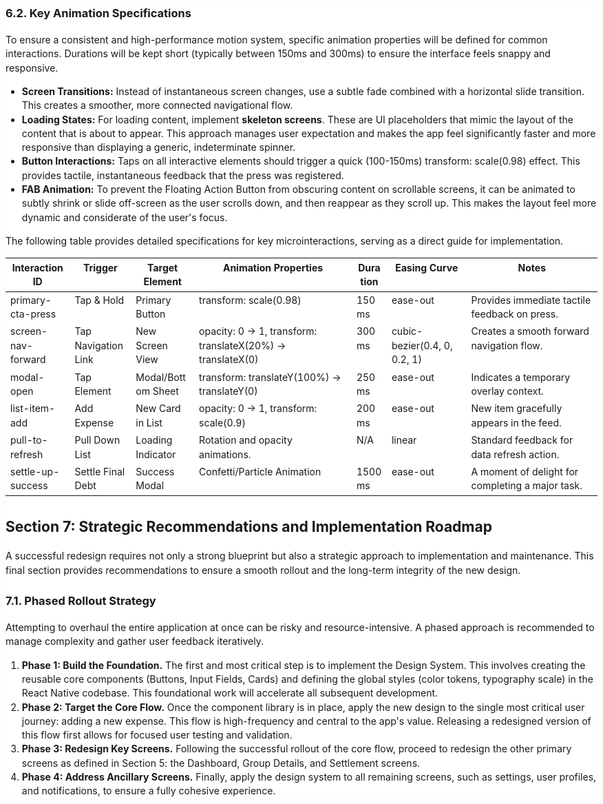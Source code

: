 ### **6.2. Key Animation Specifications**

To ensure a consistent and high-performance motion system, specific animation properties will be defined for common interactions. Durations will be kept short (typically between 150ms and 300ms) to ensure the interface feels snappy and responsive.

- **Screen Transitions:** Instead of instantaneous screen changes, use a subtle fade combined with a horizontal slide transition. This creates a smoother, more connected navigational flow.
- **Loading States:** For loading content, implement **skeleton screens**. These are UI placeholders that mimic the layout of the content that is about to appear. This approach manages user expectation and makes the app feel significantly faster and more responsive than displaying a generic, indeterminate spinner.
- **Button Interactions:** Taps on all interactive elements should trigger a quick (100-150ms) transform: scale(0.98) effect. This provides tactile, instantaneous feedback that the press was registered.
- **FAB Animation:** To prevent the Floating Action Button from obscuring content on scrollable screens, it can be animated to subtly shrink or slide off-screen as the user scrolls down, and then reappear as they scroll up. This makes the layout feel more dynamic and considerate of the user's focus.

The following table provides detailed specifications for key microinteractions, serving as a direct guide for implementation.

| Interaction ID | Trigger | Target Element | Animation Properties | Duration | Easing Curve | Notes |
| --- | --- | --- | --- | --- | --- | --- |
| primary-cta-press | Tap & Hold | Primary Button | transform: scale(0.98) | 150ms | ease-out | Provides immediate tactile feedback on press. |
| screen-nav-forward | Tap Navigation Link | New Screen View | opacity: 0 -> 1, transform: translateX(20%) -> translateX(0) | 300ms | cubic-bezier(0.4, 0, 0.2, 1) | Creates a smooth forward navigation flow. |
| modal-open | Tap Element | Modal/Bottom Sheet | transform: translateY(100%) -> translateY(0) | 250ms | ease-out | Indicates a temporary overlay context. |
| list-item-add | Add Expense | New Card in List | opacity: 0 -> 1, transform: scale(0.9) | 200ms | ease-out | New item gracefully appears in the feed. |
| pull-to-refresh | Pull Down List | Loading Indicator | Rotation and opacity animations. | N/A | linear | Standard feedback for data refresh action. |
| settle-up-success | Settle Final Debt | Success Modal | Confetti/Particle Animation | 1500ms | ease-out | A moment of delight for completing a major task. |

## **Section 7: Strategic Recommendations and Implementation Roadmap**

A successful redesign requires not only a strong blueprint but also a strategic approach to implementation and maintenance. This final section provides recommendations to ensure a smooth rollout and the long-term integrity of the new design.

### **7.1. Phased Rollout Strategy**

Attempting to overhaul the entire application at once can be risky and resource-intensive. A phased approach is recommended to manage complexity and gather user feedback iteratively.

1. **Phase 1: Build the Foundation.** The first and most critical step is to implement the Design System. This involves creating the reusable core components (Buttons, Input Fields, Cards) and defining the global styles (color tokens, typography scale) in the React Native codebase. This foundational work will accelerate all subsequent development.
2. **Phase 2: Target the Core Flow.** Once the component library is in place, apply the new design to the single most critical user journey: adding a new expense. This flow is high-frequency and central to the app's value. Releasing a redesigned version of this flow first allows for focused user testing and validation.
3. **Phase 3: Redesign Key Screens.** Following the successful rollout of the core flow, proceed to redesign the other primary screens as defined in Section 5: the Dashboard, Group Details, and Settlement screens.
4. **Phase 4: Address Ancillary Screens.** Finally, apply the design system to all remaining screens, such as settings, user profiles, and notifications, to ensure a fully cohesive experience.
